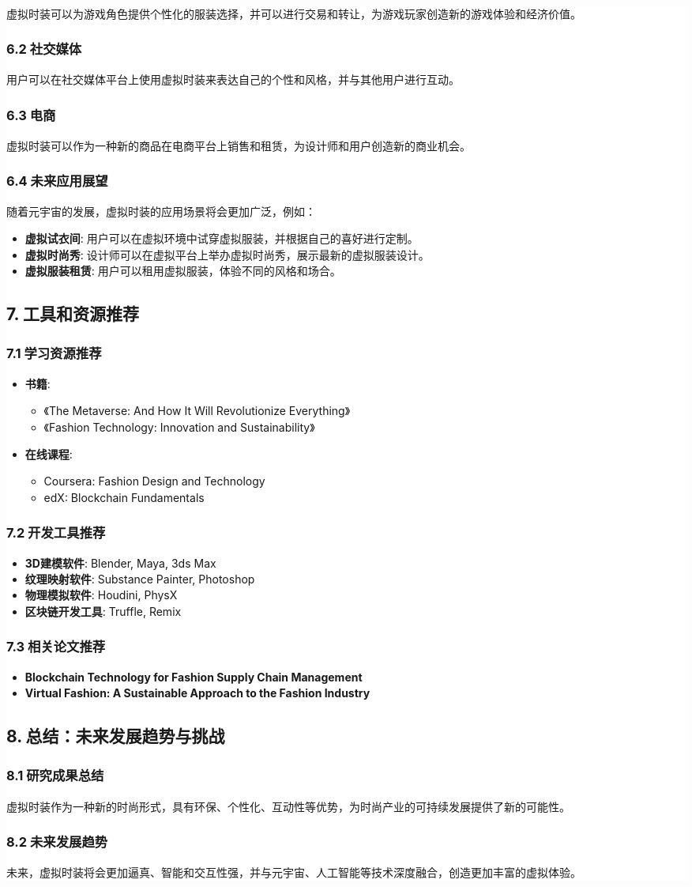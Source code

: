 虚拟时装可以为游戏角色提供个性化的服装选择，并可以进行交易和转让，为游戏玩家创造新的游戏体验和经济价值。

### 6.2 社交媒体

用户可以在社交媒体平台上使用虚拟时装来表达自己的个性和风格，并与其他用户进行互动。

### 6.3 电商

虚拟时装可以作为一种新的商品在电商平台上销售和租赁，为设计师和用户创造新的商业机会。

### 6.4 未来应用展望

随着元宇宙的发展，虚拟时装的应用场景将会更加广泛，例如：

* **虚拟试衣间**: 用户可以在虚拟环境中试穿虚拟服装，并根据自己的喜好进行定制。
* **虚拟时尚秀**: 设计师可以在虚拟平台上举办虚拟时尚秀，展示最新的虚拟服装设计。
* **虚拟服装租赁**: 用户可以租用虚拟服装，体验不同的风格和场合。

## 7. 工具和资源推荐

### 7.1 学习资源推荐

* **书籍**:

    * 《The Metaverse: And How It Will Revolutionize Everything》
    * 《Fashion Technology: Innovation and Sustainability》

* **在线课程**:

    * Coursera: Fashion Design and Technology
    * edX: Blockchain Fundamentals

### 7.2 开发工具推荐

* **3D建模软件**: Blender, Maya, 3ds Max
* **纹理映射软件**: Substance Painter, Photoshop
* **物理模拟软件**: Houdini, PhysX
* **区块链开发工具**: Truffle, Remix

### 7.3 相关论文推荐

* **Blockchain Technology for Fashion Supply Chain Management**
* **Virtual Fashion: A Sustainable Approach to the Fashion Industry**

## 8. 总结：未来发展趋势与挑战

### 8.1 研究成果总结

虚拟时装作为一种新的时尚形式，具有环保、个性化、互动性等优势，为时尚产业的可持续发展提供了新的可能性。

### 8.2 未来发展趋势

未来，虚拟时装将会更加逼真、智能和交互性强，并与元宇宙、人工智能等技术深度融合，创造更加丰富的虚拟体验。
